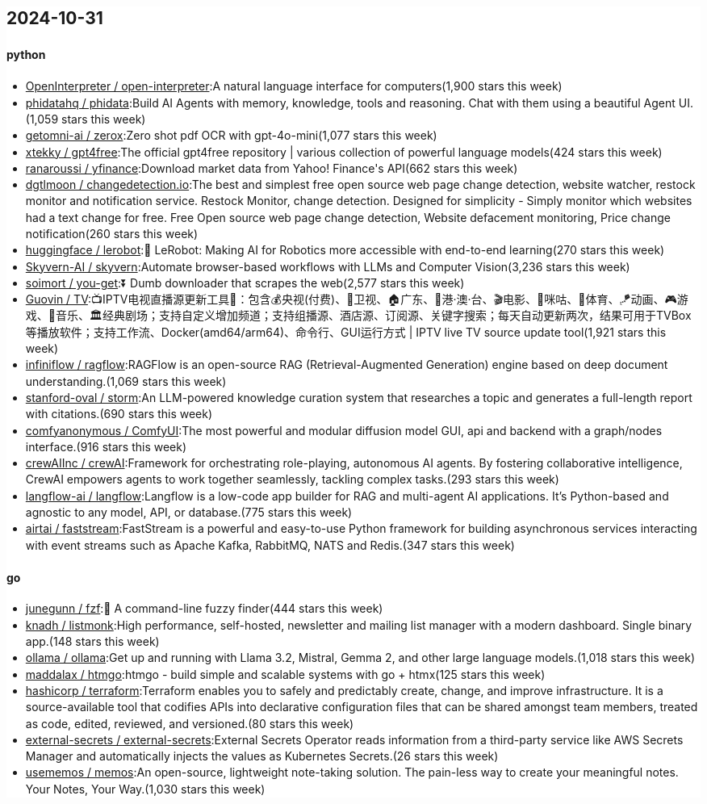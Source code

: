 ## 2024-10-31

#### python
* [OpenInterpreter / open-interpreter](https://github.com/OpenInterpreter/open-interpreter):A natural language interface for computers(1,900 stars this week)
* [phidatahq / phidata](https://github.com/phidatahq/phidata):Build AI Agents with memory, knowledge, tools and reasoning. Chat with them using a beautiful Agent UI.(1,059 stars this week)
* [getomni-ai / zerox](https://github.com/getomni-ai/zerox):Zero shot pdf OCR with gpt-4o-mini(1,077 stars this week)
* [xtekky / gpt4free](https://github.com/xtekky/gpt4free):The official gpt4free repository | various collection of powerful language models(424 stars this week)
* [ranaroussi / yfinance](https://github.com/ranaroussi/yfinance):Download market data from Yahoo! Finance's API(662 stars this week)
* [dgtlmoon / changedetection.io](https://github.com/dgtlmoon/changedetection.io):The best and simplest free open source web page change detection, website watcher, restock monitor and notification service. Restock Monitor, change detection. Designed for simplicity - Simply monitor which websites had a text change for free. Free Open source web page change detection, Website defacement monitoring, Price change notification(260 stars this week)
* [huggingface / lerobot](https://github.com/huggingface/lerobot):🤗 LeRobot: Making AI for Robotics more accessible with end-to-end learning(270 stars this week)
* [Skyvern-AI / skyvern](https://github.com/Skyvern-AI/skyvern):Automate browser-based workflows with LLMs and Computer Vision(3,236 stars this week)
* [soimort / you-get](https://github.com/soimort/you-get):⏬ Dumb downloader that scrapes the web(2,577 stars this week)
* [Guovin / TV](https://github.com/Guovin/TV):📺IPTV电视直播源更新工具🚀：包含💰央视(付费)、📡卫视、🏠广东、🌊港·澳·台、🎬电影、🎥咪咕、🏀体育、🪁动画、🎮游戏、🎵音乐、🏛经典剧场；支持自定义增加频道；支持组播源、酒店源、订阅源、关键字搜索；每天自动更新两次，结果可用于TVBox等播放软件；支持工作流、Docker(amd64/arm64)、命令行、GUI运行方式 | IPTV live TV source update tool(1,921 stars this week)
* [infiniflow / ragflow](https://github.com/infiniflow/ragflow):RAGFlow is an open-source RAG (Retrieval-Augmented Generation) engine based on deep document understanding.(1,069 stars this week)
* [stanford-oval / storm](https://github.com/stanford-oval/storm):An LLM-powered knowledge curation system that researches a topic and generates a full-length report with citations.(690 stars this week)
* [comfyanonymous / ComfyUI](https://github.com/comfyanonymous/ComfyUI):The most powerful and modular diffusion model GUI, api and backend with a graph/nodes interface.(916 stars this week)
* [crewAIInc / crewAI](https://github.com/crewAIInc/crewAI):Framework for orchestrating role-playing, autonomous AI agents. By fostering collaborative intelligence, CrewAI empowers agents to work together seamlessly, tackling complex tasks.(293 stars this week)
* [langflow-ai / langflow](https://github.com/langflow-ai/langflow):Langflow is a low-code app builder for RAG and multi-agent AI applications. It’s Python-based and agnostic to any model, API, or database.(775 stars this week)
* [airtai / faststream](https://github.com/airtai/faststream):FastStream is a powerful and easy-to-use Python framework for building asynchronous services interacting with event streams such as Apache Kafka, RabbitMQ, NATS and Redis.(347 stars this week)

#### go
* [junegunn / fzf](https://github.com/junegunn/fzf):🌸 A command-line fuzzy finder(444 stars this week)
* [knadh / listmonk](https://github.com/knadh/listmonk):High performance, self-hosted, newsletter and mailing list manager with a modern dashboard. Single binary app.(148 stars this week)
* [ollama / ollama](https://github.com/ollama/ollama):Get up and running with Llama 3.2, Mistral, Gemma 2, and other large language models.(1,018 stars this week)
* [maddalax / htmgo](https://github.com/maddalax/htmgo):htmgo - build simple and scalable systems with go + htmx(125 stars this week)
* [hashicorp / terraform](https://github.com/hashicorp/terraform):Terraform enables you to safely and predictably create, change, and improve infrastructure. It is a source-available tool that codifies APIs into declarative configuration files that can be shared amongst team members, treated as code, edited, reviewed, and versioned.(80 stars this week)
* [external-secrets / external-secrets](https://github.com/external-secrets/external-secrets):External Secrets Operator reads information from a third-party service like AWS Secrets Manager and automatically injects the values as Kubernetes Secrets.(26 stars this week)
* [usememos / memos](https://github.com/usememos/memos):An open-source, lightweight note-taking solution. The pain-less way to create your meaningful notes. Your Notes, Your Way.(1,030 stars this week)